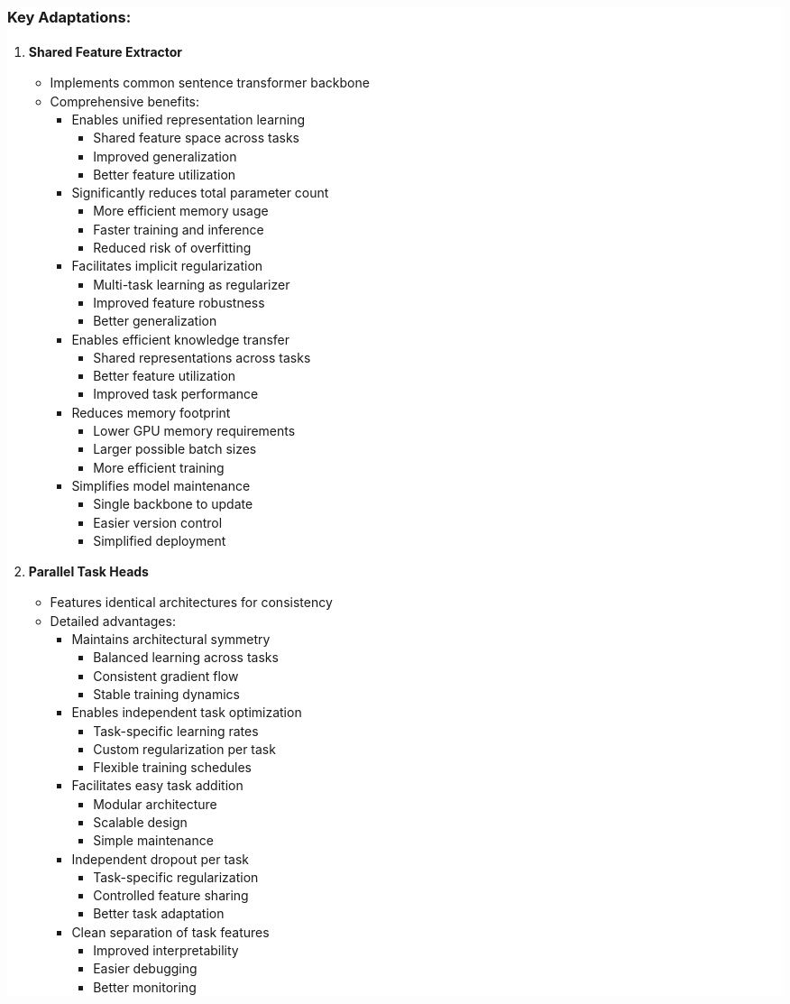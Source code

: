 ### Key Adaptations:

1. **Shared Feature Extractor**
   - Implements common sentence transformer backbone
   - Comprehensive benefits:
     - Enables unified representation learning
       * Shared feature space across tasks
       * Improved generalization
       * Better feature utilization
     - Significantly reduces total parameter count
       * More efficient memory usage
       * Faster training and inference
       * Reduced risk of overfitting
     - Facilitates implicit regularization
       * Multi-task learning as regularizer
       * Improved feature robustness
       * Better generalization
     - Enables efficient knowledge transfer
       * Shared representations across tasks
       * Better feature utilization
       * Improved task performance
     - Reduces memory footprint
       * Lower GPU memory requirements
       * Larger possible batch sizes
       * More efficient training
     - Simplifies model maintenance
       * Single backbone to update
       * Easier version control
       * Simplified deployment

2. **Parallel Task Heads**
   - Features identical architectures for consistency
   - Detailed advantages:
     - Maintains architectural symmetry
       * Balanced learning across tasks
       * Consistent gradient flow
       * Stable training dynamics
     - Enables independent task optimization
       * Task-specific learning rates
       * Custom regularization per task
       * Flexible training schedules
     - Facilitates easy task addition
       * Modular architecture
       * Scalable design
       * Simple maintenance
     - Independent dropout per task
       * Task-specific regularization
       * Controlled feature sharing
       * Better task adaptation
     - Clean separation of task features
       * Improved interpretability
       * Easier debugging
       * Better monitoring
